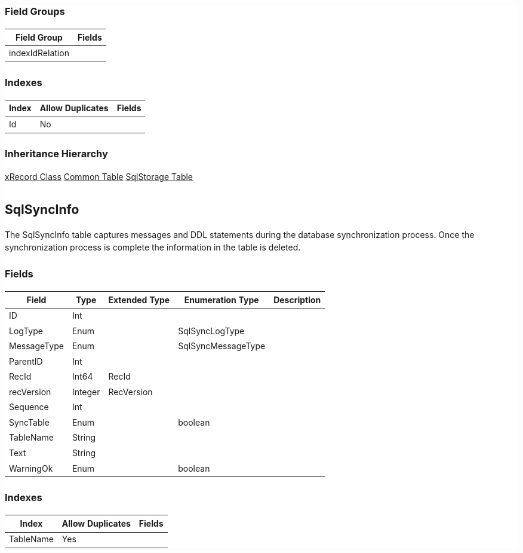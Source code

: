 ### Field Groups

| Field Group     | Fields |
|-----------------|--------|
| indexIdRelation |        |

### Indexes

| Index | Allow Duplicates | Fields |
|-------|------------------|--------|
| Id    | No               |        |

### Inheritance Hierarchy

[xRecord Class](x-classes.md#class-xrecord) [Common Table](#common) [SqlStorage Table](#sqlstorage)

## []()SqlSyncInfo
The SqlSyncInfo table captures messages and DDL statements during the database synchronization process. Once the synchronization process is complete the information in the table is deleted.

### Fields

| Field       | Type    | Extended Type | Enumeration Type   | Description |
|-------------|---------|---------------|--------------------|-------------|
| ID          | Int     |               |                    |             |
| LogType     | Enum    |               | SqlSyncLogType     |             |
| MessageType | Enum    |               | SqlSyncMessageType |             |
| ParentID    | Int     |               |                    |             |
| RecId       | Int64   | RecId         |                    |             |
| recVersion  | Integer | RecVersion    |                    |             |
| Sequence    | Int     |               |                    |             |
| SyncTable   | Enum    |               | boolean            |             |
| TableName   | String  |               |                    |             |
| Text        | String  |               |                    |             |
| WarningOk   | Enum    |               | boolean            |             |

### Indexes

| Index     | Allow Duplicates | Fields |
|-----------|------------------|--------|
| TableName | Yes              |        |
